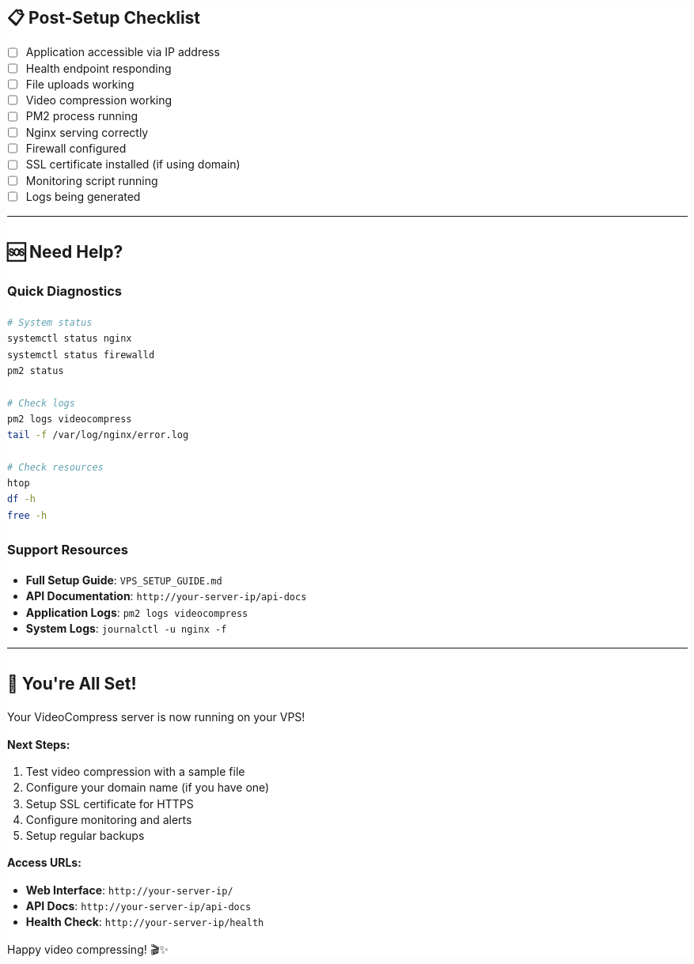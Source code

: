 
## 📋 Post-Setup Checklist

- [ ] Application accessible via IP address
- [ ] Health endpoint responding
- [ ] File uploads working
- [ ] Video compression working
- [ ] PM2 process running
- [ ] Nginx serving correctly
- [ ] Firewall configured
- [ ] SSL certificate installed (if using domain)
- [ ] Monitoring script running
- [ ] Logs being generated

---

## 🆘 Need Help?

### Quick Diagnostics
```bash
# System status
systemctl status nginx
systemctl status firewalld
pm2 status

# Check logs
pm2 logs videocompress
tail -f /var/log/nginx/error.log

# Check resources
htop
df -h
free -h
```

### Support Resources
- **Full Setup Guide**: `VPS_SETUP_GUIDE.md`
- **API Documentation**: `http://your-server-ip/api-docs`
- **Application Logs**: `pm2 logs videocompress`
- **System Logs**: `journalctl -u nginx -f`

---

## 🎉 You're All Set!

Your VideoCompress server is now running on your VPS! 

**Next Steps:**
1. Test video compression with a sample file
2. Configure your domain name (if you have one)
3. Setup SSL certificate for HTTPS
4. Configure monitoring and alerts
5. Setup regular backups

**Access URLs:**
- **Web Interface**: `http://your-server-ip/`
- **API Docs**: `http://your-server-ip/api-docs`
- **Health Check**: `http://your-server-ip/health`

Happy video compressing! 🎬✨
